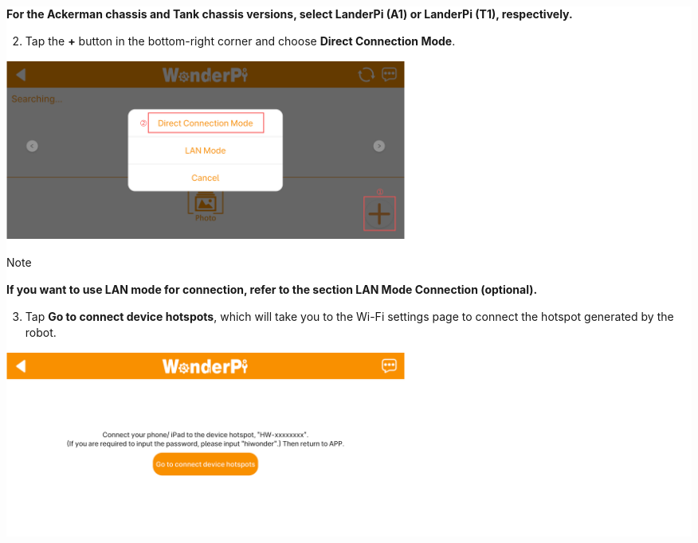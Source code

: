 **For the Ackerman chassis and Tank chassis versions, select LanderPi (A1) or LanderPi (T1), respectively.**

2) Tap the **+** button in the bottom-right corner and choose **Direct Connection Mode**.

<img src="../_static/media/chapter_1/section_1/media/image26.png" style="width:500px" class="common_img"/>

> [!NOTE]
>
> **If you want to use LAN mode for connection, refer to the section LAN Mode Connection (optional).**

3) Tap **Go to connect device hotspots**, which will take you to the Wi-Fi settings page to connect the hotspot generated by the robot.

<img src="../_static/media/chapter_1/section_1/media/image27.png" style="width:500px" class="common_img"/>
